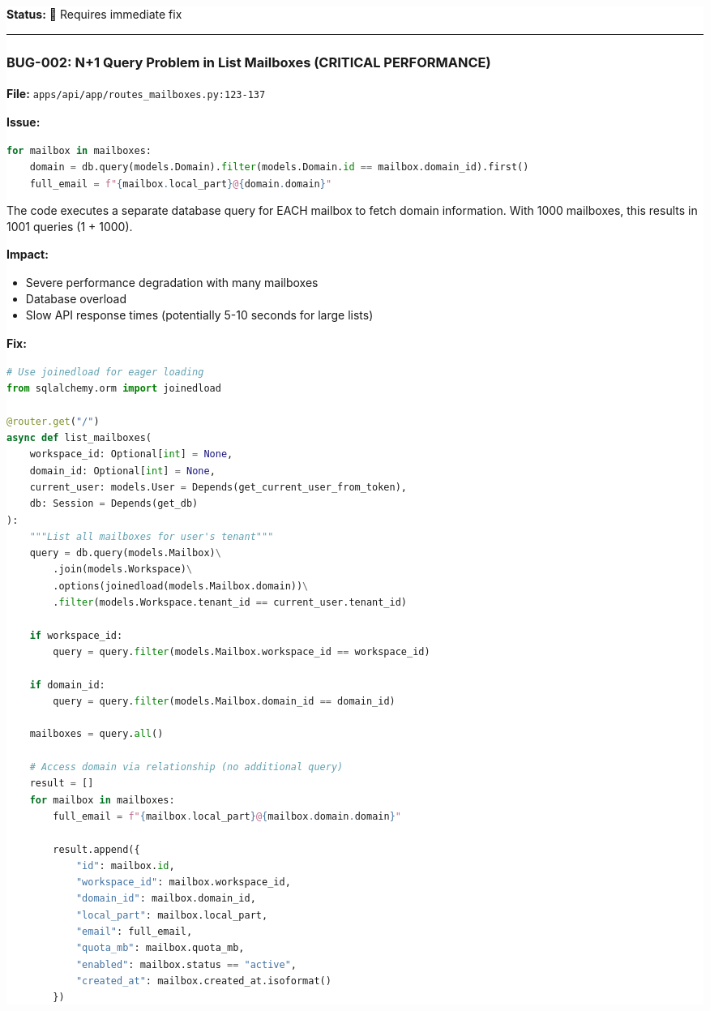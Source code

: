 **Status:** 🔴 Requires immediate fix

---

### BUG-002: N+1 Query Problem in List Mailboxes (CRITICAL PERFORMANCE)

**File:** `apps/api/app/routes_mailboxes.py:123-137`

**Issue:**
```python
for mailbox in mailboxes:
    domain = db.query(models.Domain).filter(models.Domain.id == mailbox.domain_id).first()
    full_email = f"{mailbox.local_part}@{domain.domain}"
```

The code executes a separate database query for EACH mailbox to fetch domain information. With 1000 mailboxes, this results in 1001 queries (1 + 1000).

**Impact:**
- Severe performance degradation with many mailboxes
- Database overload
- Slow API response times (potentially 5-10 seconds for large lists)

**Fix:**
```python
# Use joinedload for eager loading
from sqlalchemy.orm import joinedload

@router.get("/")
async def list_mailboxes(
    workspace_id: Optional[int] = None,
    domain_id: Optional[int] = None,
    current_user: models.User = Depends(get_current_user_from_token),
    db: Session = Depends(get_db)
):
    """List all mailboxes for user's tenant"""
    query = db.query(models.Mailbox)\
        .join(models.Workspace)\
        .options(joinedload(models.Mailbox.domain))\
        .filter(models.Workspace.tenant_id == current_user.tenant_id)

    if workspace_id:
        query = query.filter(models.Mailbox.workspace_id == workspace_id)

    if domain_id:
        query = query.filter(models.Mailbox.domain_id == domain_id)

    mailboxes = query.all()

    # Access domain via relationship (no additional query)
    result = []
    for mailbox in mailboxes:
        full_email = f"{mailbox.local_part}@{mailbox.domain.domain}"

        result.append({
            "id": mailbox.id,
            "workspace_id": mailbox.workspace_id,
            "domain_id": mailbox.domain_id,
            "local_part": mailbox.local_part,
            "email": full_email,
            "quota_mb": mailbox.quota_mb,
            "enabled": mailbox.status == "active",
            "created_at": mailbox.created_at.isoformat()
        })

```